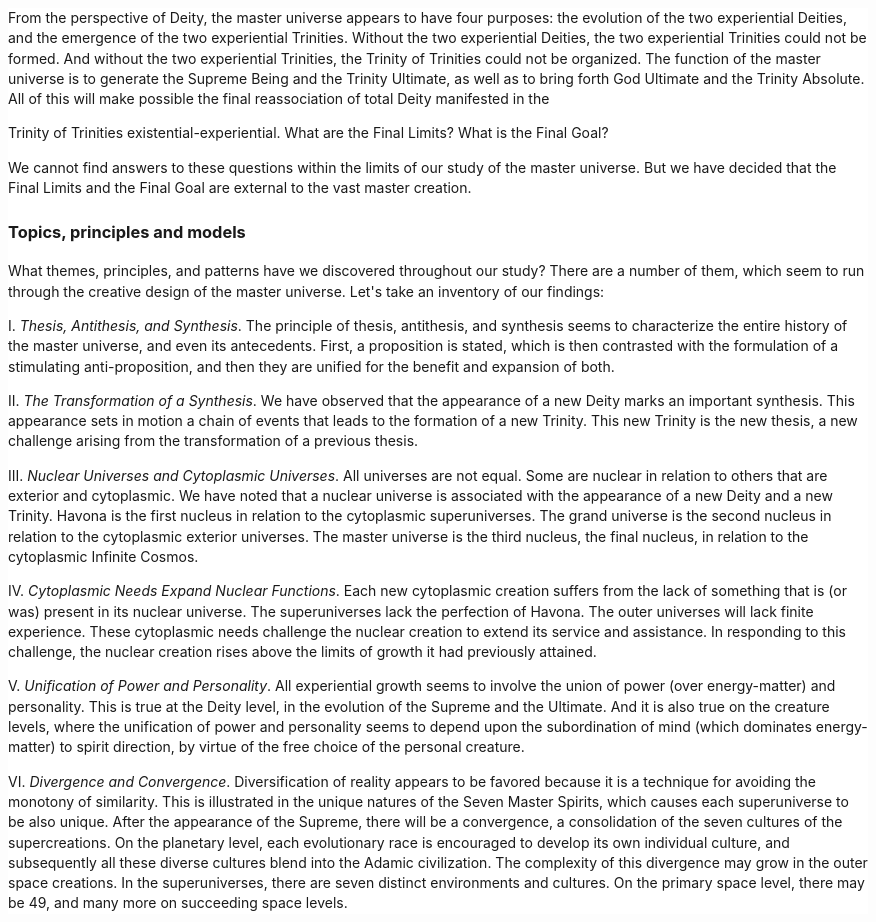 From the perspective of Deity, the master universe appears to have four purposes: the evolution of the two experiential Deities, and the emergence of the two experiential Trinities. Without the two experiential Deities, the two experiential Trinities could not be formed. And without the two experiential Trinities, the Trinity of Trinities could not be organized. The function of the master universe is to generate the Supreme Being and the Trinity Ultimate, as well as to bring forth God Ultimate and the Trinity Absolute. All of this will make possible the final reassociation of total Deity manifested in the

Trinity of Trinities existential-experiential.
What are the Final Limits? What is the Final Goal?

We cannot find answers to these questions within the limits of our study of the master universe. But we have decided that the Final Limits and the Final Goal are external to the vast master creation.

### Topics, principles and models

What themes, principles, and patterns have we discovered throughout our study? There are a number of them, which seem to run through the creative design of the master universe. Let's take an inventory of our findings:

I. _Thesis, Antithesis, and Synthesis_. The principle of thesis, antithesis, and synthesis seems to characterize the entire history of the master universe, and even its antecedents. First, a proposition is stated, which is then contrasted with the formulation of a stimulating anti-proposition, and then they are unified for the benefit and expansion of both.

II. _The Transformation of a Synthesis_. We have observed that the appearance of a new Deity marks an important synthesis. This appearance sets in motion a chain of events that leads to the formation of a new Trinity. This new Trinity is the new thesis, a new challenge arising from the transformation of a previous thesis.

III. _Nuclear Universes and Cytoplasmic Universes_. All universes are not equal. Some are nuclear in relation to others that are exterior and cytoplasmic. We have noted that a nuclear universe is associated with the appearance of a new Deity and a new Trinity. Havona is the first nucleus in relation to the cytoplasmic superuniverses. The grand universe is the second nucleus in relation to the cytoplasmic exterior universes. The master universe is the third nucleus, the final nucleus, in relation to the cytoplasmic Infinite Cosmos.

IV. _Cytoplasmic Needs Expand Nuclear Functions_. Each new cytoplasmic creation suffers from the lack of something that is (or was) present in its nuclear universe. The superuniverses lack the perfection of Havona. The outer universes will lack finite experience. These cytoplasmic needs challenge the nuclear creation to extend its service and assistance. In responding to this challenge, the nuclear creation rises above the limits of growth it had previously attained.

V. _Unification of Power and Personality_. All experiential growth seems to involve the union of power (over energy-matter) and personality. This is true at the Deity level, in the evolution of the Supreme and the Ultimate. And it is also true on the creature levels, where the unification of power and personality seems to depend upon the subordination of mind (which dominates energy-matter) to spirit direction, by virtue of the free choice of the personal creature.

VI. _Divergence and Convergence_. Diversification of reality appears to be favored because it is a technique for avoiding the monotony of similarity. This is illustrated in the unique natures of the Seven Master Spirits, which causes each superuniverse to be also unique. After the appearance of the Supreme, there will be a convergence, a consolidation of the seven cultures of the supercreations. On the planetary level, each evolutionary race is encouraged to develop its own individual culture, and subsequently all these diverse cultures blend into the Adamic civilization. The complexity of this divergence may grow in the outer space creations. In the superuniverses, there are seven distinct environments and cultures. On the primary space level, there may be 49, and many more on succeeding space levels.
